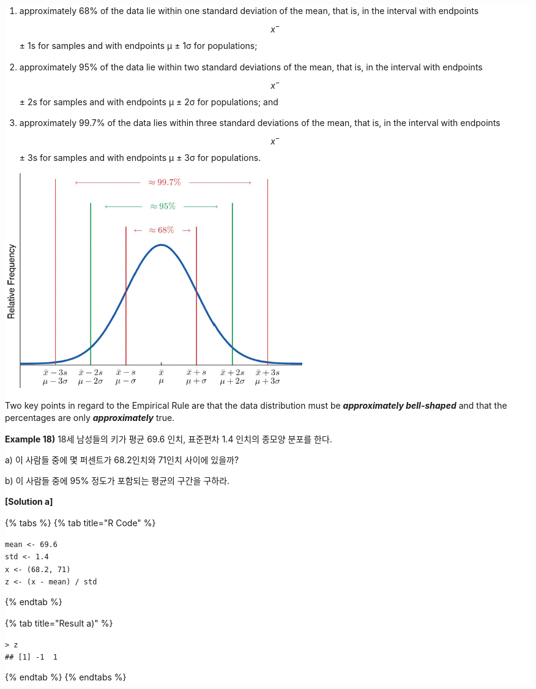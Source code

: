 1. approximately 68% of the data lie within one standard deviation of the mean, that is, in the interval with endpoints $$x^−$$ ± 1s for samples and with endpoints μ ± 1σ for populations; 

2. approximately 95% of the data lie within two standard deviations of the mean, that is, in the interval with endpoints $$x^−$$ ± 2s for samples and with endpoints μ ± 2σ for populations; and 

3. approximately 99.7% of the data lies within three standard deviations of the mean, that is, in the interval with endpoints $$x^-$$  ± 3s for samples and with endpoints μ ± 3σ for populations.

![](../.gitbook/assets/image%20%287%29.png)

Two key points in regard to the Empirical Rule are that the data distribution must be _**approximately bell-shaped**_ and that the percentages are only _**approximately**_ true.

**Example 18\)** 18세 남성들의 키가 평균 69.6 인치, 표준편차 1.4 인치의 종모양 분포를 한다. 

a\) 이 사람들 중에 몇 퍼센트가 68.2인치와 71인치 사이에 있을까?

b\) 이 사람들 중에 95% 정도가 포함되는 평균의 구간을 구하라.

**\[Solution a\]**

{% tabs %}
{% tab title="R Code" %}
```text
mean <- 69.6
std <- 1.4
x <- (68.2, 71)
z <- (x - mean) / std
```
{% endtab %}

{% tab title="Result a\)" %}
```text
> z
## [1] -1  1
```
{% endtab %}
{% endtabs %}
